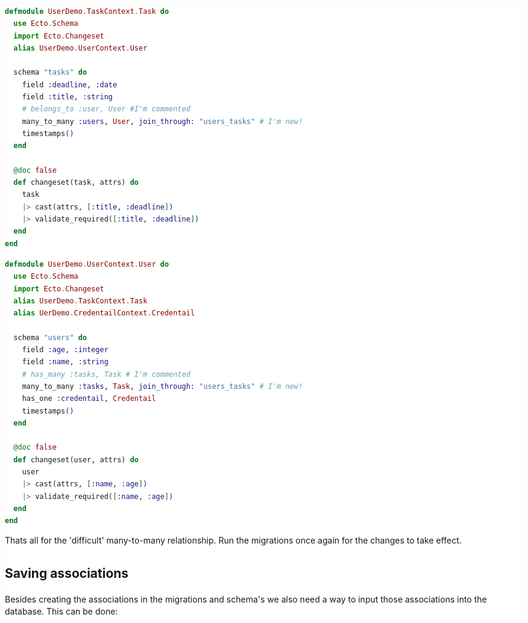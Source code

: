 ```Elixir
defmodule UserDemo.TaskContext.Task do
  use Ecto.Schema
  import Ecto.Changeset
  alias UserDemo.UserContext.User

  schema "tasks" do
    field :deadline, :date
    field :title, :string
    # belongs_to :user, User #I'm commented
    many_to_many :users, User, join_through: "users_tasks" # I'm new!
    timestamps()
  end

  @doc false
  def changeset(task, attrs) do
    task
    |> cast(attrs, [:title, :deadline])
    |> validate_required([:title, :deadline])
  end
end
```

```Elixir
defmodule UserDemo.UserContext.User do
  use Ecto.Schema
  import Ecto.Changeset
  alias UserDemo.TaskContext.Task
  alias UerDemo.CredentailContext.Credentail

  schema "users" do
    field :age, :integer
    field :name, :string
    # has_many :tasks, Task # I'm commented
    many_to_many :tasks, Task, join_through: "users_tasks" # I'm new!
    has_one :credentail, Credentail
    timestamps()
  end

  @doc false
  def changeset(user, attrs) do
    user
    |> cast(attrs, [:name, :age])
    |> validate_required([:name, :age])
  end
end
```
Thats all for the 'difficult' many-to-many relationship. Run the migrations once again for the changes to take effect.

## Saving associations
Besides creating the associations in the migrations and schema's we also need a way to input those associations into the database. This can be done:
